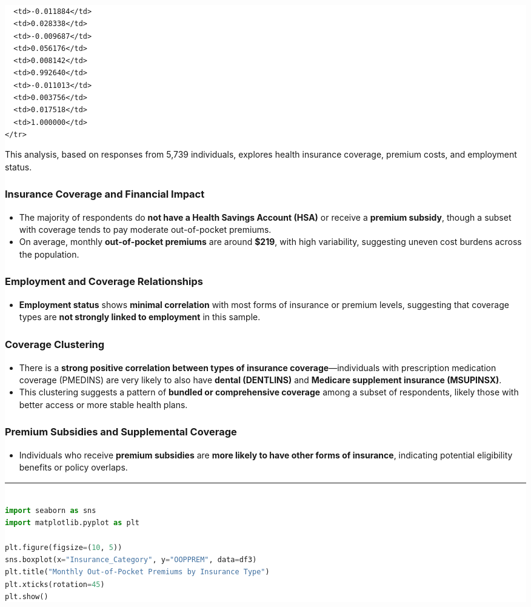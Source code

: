       <td>-0.011884</td>
      <td>0.028338</td>
      <td>-0.009687</td>
      <td>0.056176</td>
      <td>0.008142</td>
      <td>0.992640</td>
      <td>-0.011013</td>
      <td>0.003756</td>
      <td>0.017518</td>
      <td>1.000000</td>
    </tr>
  </tbody>
</table>
</div>




This analysis, based on responses from 5,739 individuals, explores health insurance coverage, premium costs, and employment status.

### Insurance Coverage and Financial Impact

- The majority of respondents do **not have a Health Savings Account (HSA)** or receive a **premium subsidy**, though a subset with coverage tends to pay moderate out-of-pocket premiums.
- On average, monthly **out-of-pocket premiums** are around **$219**, with high variability, suggesting uneven cost burdens across the population.

### Employment and Coverage Relationships

- **Employment status** shows **minimal correlation** with most forms of insurance or premium levels, suggesting that coverage types are **not strongly linked to employment** in this sample.

### Coverage Clustering

- There is a **strong positive correlation between types of insurance coverage**—individuals with prescription medication coverage (PMEDINS) are very likely to also have **dental (DENTLINS)** and **Medicare supplement insurance (MSUPINSX)**.
- This clustering suggests a pattern of **bundled or comprehensive coverage** among a subset of respondents, likely those with better access or more stable health plans.

### Premium Subsidies and Supplemental Coverage

- Individuals who receive **premium subsidies** are **more likely to have other forms of insurance**, indicating potential eligibility benefits or policy overlaps.

---


```python

import seaborn as sns
import matplotlib.pyplot as plt

plt.figure(figsize=(10, 5))
sns.boxplot(x="Insurance_Category", y="OOPPREM", data=df3)
plt.title("Monthly Out-of-Pocket Premiums by Insurance Type")
plt.xticks(rotation=45)
plt.show()
```
